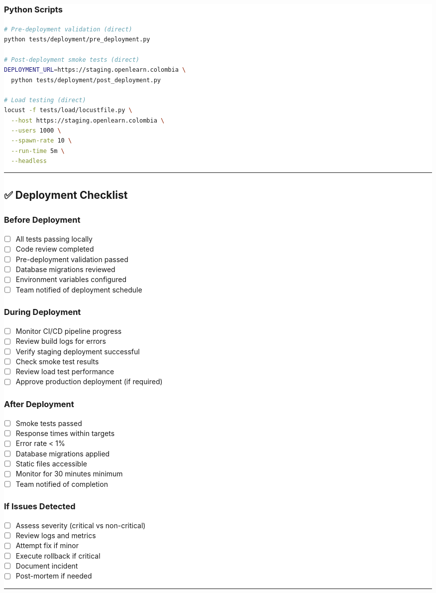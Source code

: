### Python Scripts
```bash
# Pre-deployment validation (direct)
python tests/deployment/pre_deployment.py

# Post-deployment smoke tests (direct)
DEPLOYMENT_URL=https://staging.openlearn.colombia \
  python tests/deployment/post_deployment.py

# Load testing (direct)
locust -f tests/load/locustfile.py \
  --host https://staging.openlearn.colombia \
  --users 1000 \
  --spawn-rate 10 \
  --run-time 5m \
  --headless
```

---

## ✅ Deployment Checklist

### Before Deployment
- [ ] All tests passing locally
- [ ] Code review completed
- [ ] Pre-deployment validation passed
- [ ] Database migrations reviewed
- [ ] Environment variables configured
- [ ] Team notified of deployment schedule

### During Deployment
- [ ] Monitor CI/CD pipeline progress
- [ ] Review build logs for errors
- [ ] Verify staging deployment successful
- [ ] Check smoke test results
- [ ] Review load test performance
- [ ] Approve production deployment (if required)

### After Deployment
- [ ] Smoke tests passed
- [ ] Response times within targets
- [ ] Error rate < 1%
- [ ] Database migrations applied
- [ ] Static files accessible
- [ ] Monitor for 30 minutes minimum
- [ ] Team notified of completion

### If Issues Detected
- [ ] Assess severity (critical vs non-critical)
- [ ] Review logs and metrics
- [ ] Attempt fix if minor
- [ ] Execute rollback if critical
- [ ] Document incident
- [ ] Post-mortem if needed

---